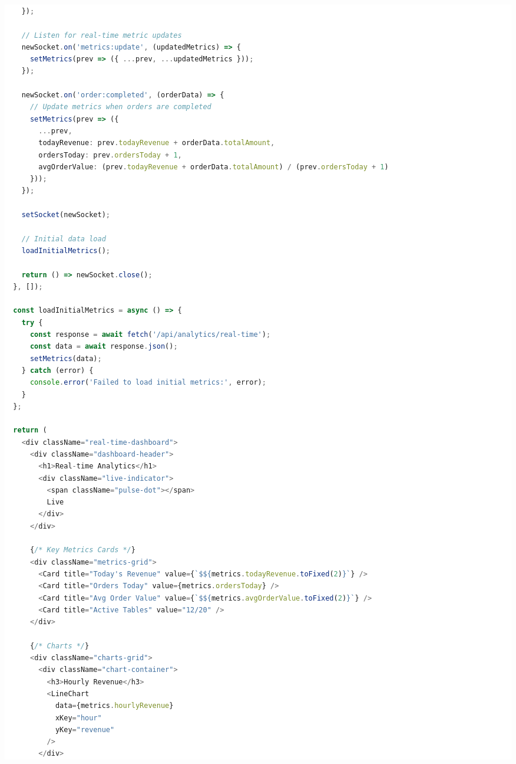 ```typescript
    });

    // Listen for real-time metric updates
    newSocket.on('metrics:update', (updatedMetrics) => {
      setMetrics(prev => ({ ...prev, ...updatedMetrics }));
    });

    newSocket.on('order:completed', (orderData) => {
      // Update metrics when orders are completed
      setMetrics(prev => ({
        ...prev,
        todayRevenue: prev.todayRevenue + orderData.totalAmount,
        ordersToday: prev.ordersToday + 1,
        avgOrderValue: (prev.todayRevenue + orderData.totalAmount) / (prev.ordersToday + 1)
      }));
    });

    setSocket(newSocket);

    // Initial data load
    loadInitialMetrics();

    return () => newSocket.close();
  }, []);

  const loadInitialMetrics = async () => {
    try {
      const response = await fetch('/api/analytics/real-time');
      const data = await response.json();
      setMetrics(data);
    } catch (error) {
      console.error('Failed to load initial metrics:', error);
    }
  };

  return (
    <div className="real-time-dashboard">
      <div className="dashboard-header">
        <h1>Real-time Analytics</h1>
        <div className="live-indicator">
          <span className="pulse-dot"></span>
          Live
        </div>
      </div>

      {/* Key Metrics Cards */}
      <div className="metrics-grid">
        <Card title="Today's Revenue" value={`$${metrics.todayRevenue.toFixed(2)}`} />
        <Card title="Orders Today" value={metrics.ordersToday} />
        <Card title="Avg Order Value" value={`$${metrics.avgOrderValue.toFixed(2)}`} />
        <Card title="Active Tables" value="12/20" />
      </div>

      {/* Charts */}
      <div className="charts-grid">
        <div className="chart-container">
          <h3>Hourly Revenue</h3>
          <LineChart 
            data={metrics.hourlyRevenue}
            xKey="hour"
            yKey="revenue"
          />
        </div>
```